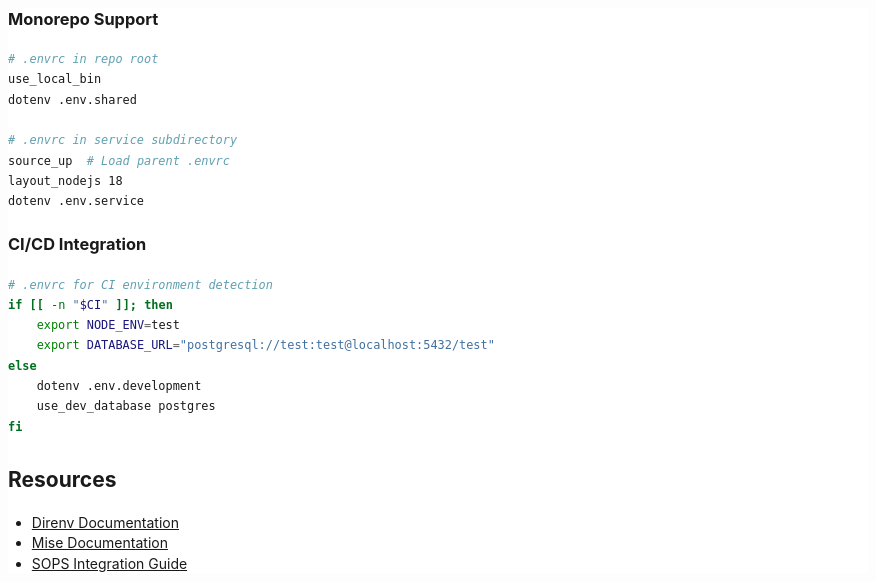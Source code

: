 ### Monorepo Support
```bash
# .envrc in repo root
use_local_bin
dotenv .env.shared

# .envrc in service subdirectory
source_up  # Load parent .envrc
layout_nodejs 18
dotenv .env.service
```

### CI/CD Integration
```bash
# .envrc for CI environment detection
if [[ -n "$CI" ]]; then
    export NODE_ENV=test
    export DATABASE_URL="postgresql://test:test@localhost:5432/test"
else
    dotenv .env.development
    use_dev_database postgres
fi
```

## Resources

- [Direnv Documentation](https://direnv.net/)
- [Mise Documentation](https://mise.jdx.dev/)
- [SOPS Integration Guide](../secrets/README.md)